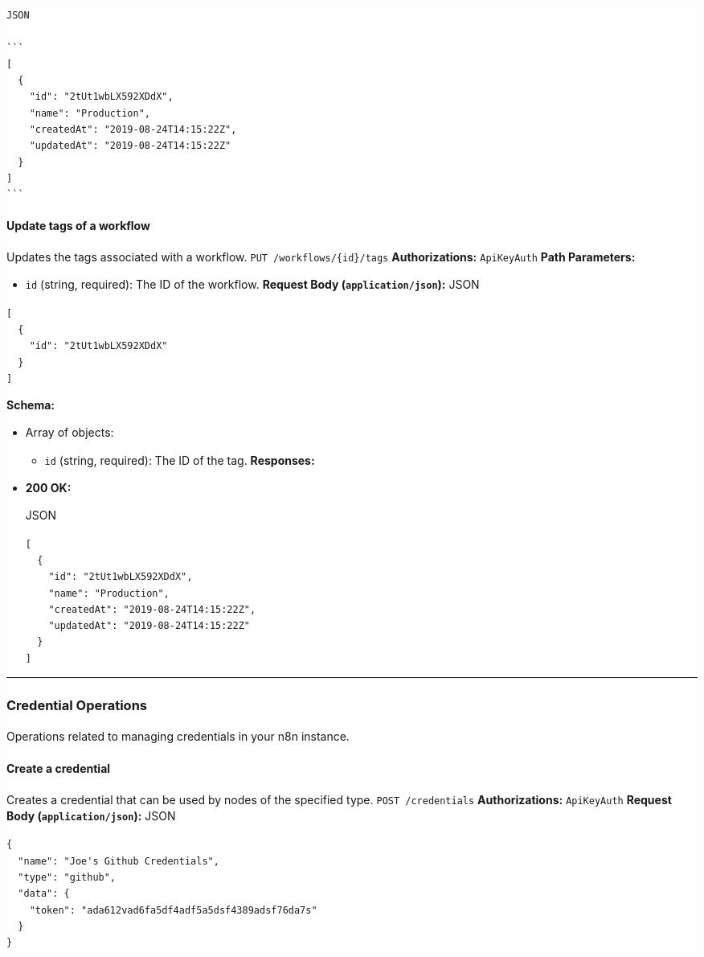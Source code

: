     JSON
    
    ```
    [
      {
        "id": "2tUt1wbLX592XDdX",
        "name": "Production",
        "createdAt": "2019-08-24T14:15:22Z",
        "updatedAt": "2019-08-24T14:15:22Z"
      }
    ]
    ```
    
#### Update tags of a workflow
Updates the tags associated with a workflow.
`PUT /workflows/{id}/tags`
**Authorizations:** `ApiKeyAuth`
**Path Parameters:**
- `id` (string, required): The ID of the workflow.
**Request Body (`application/json`):**
JSON
```
[
  {
    "id": "2tUt1wbLX592XDdX"
  }
]
```
**Schema:**
- Array of objects:
    - `id` (string, required): The ID of the tag.
**Responses:**
- **200 OK:**
    
    JSON
    
    ```
    [
      {
        "id": "2tUt1wbLX592XDdX",
        "name": "Production",
        "createdAt": "2019-08-24T14:15:22Z",
        "updatedAt": "2019-08-24T14:15:22Z"
      }
    ]
    ```
    
---
### Credential Operations
Operations related to managing credentials in your n8n instance.
#### Create a credential
Creates a credential that can be used by nodes of the specified type.
`POST /credentials`
**Authorizations:** `ApiKeyAuth`
**Request Body (`application/json`):**
JSON
```
{
  "name": "Joe's Github Credentials",
  "type": "github",
  "data": {
    "token": "ada612vad6fa5df4adf5a5dsf4389adsf76da7s"
  }
}
```